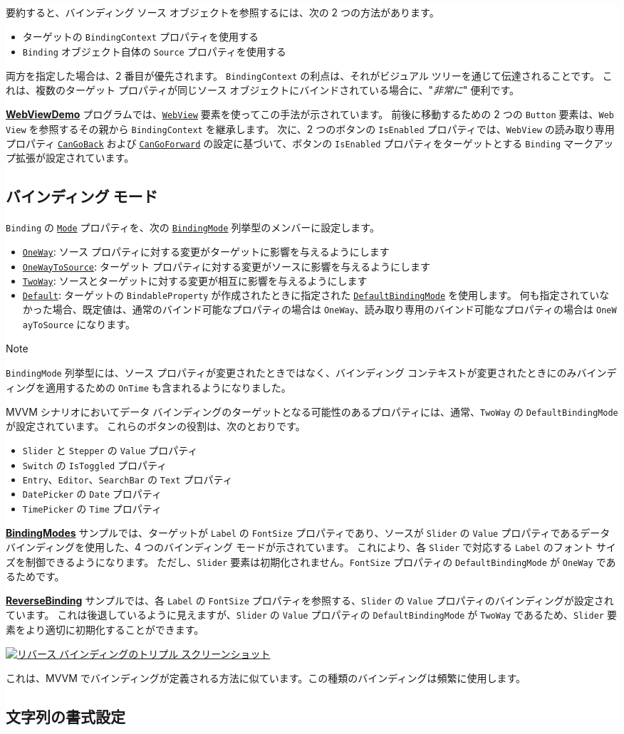 要約すると、バインディング ソース オブジェクトを参照するには、次の 2 つの方法があります。

- ターゲットの `BindingContext` プロパティを使用する
- `Binding` オブジェクト自体の `Source` プロパティを使用する

両方を指定した場合は、2 番目が優先されます。 `BindingContext` の利点は、それがビジュアル ツリーを通じて伝達されることです。 これは、複数のターゲット プロパティが同じソース オブジェクトにバインドされている場合に、"*非常に*" 便利です。

[**WebViewDemo**](https://github.com/xamarin/xamarin-forms-book-samples/tree/master/Chapter16/WebViewDemo) プログラムでは、[`WebView`](xref:Xamarin.Forms.WebView) 要素を使ってこの手法が示されています。 前後に移動するための 2 つの `Button` 要素は、`WebView` を参照するその親から `BindingContext` を継承します。 次に、2 つのボタンの `IsEnabled` プロパティでは、`WebView` の読み取り専用プロパティ [`CanGoBack`](xref:Xamarin.Forms.WebView.CanGoBack) および [`CanGoForward`](xref:Xamarin.Forms.WebView.CanGoForward) の設定に基づいて、ボタンの `IsEnabled` プロパティをターゲットとする `Binding` マークアップ拡張が設定されています。

## <a name="the-binding-mode"></a>バインディング モード

`Binding` の [`Mode`](xref:Xamarin.Forms.BindingBase.Mode) プロパティを、次の [`BindingMode`](xref:Xamarin.Forms.BindingMode) 列挙型のメンバーに設定します。

- [`OneWay`](xref:Xamarin.Forms.BindingMode.OneWay): ソース プロパティに対する変更がターゲットに影響を与えるようにします
- [`OneWayToSource`](xref:Xamarin.Forms.BindingMode.OneWayToSource): ターゲット プロパティに対する変更がソースに影響を与えるようにします
- [`TwoWay`](xref:Xamarin.Forms.BindingMode.TwoWay): ソースとターゲットに対する変更が相互に影響を与えるようにします
- [`Default`](xref:Xamarin.Forms.BindingMode.Default): ターゲットの `BindableProperty` が作成されたときに指定された [`DefaultBindingMode`](xref:Xamarin.Forms.BindableProperty.DefaultBindingMode) を使用します。 何も指定されていなかった場合、既定値は、通常のバインド可能なプロパティの場合は `OneWay`、読み取り専用のバインド可能なプロパティの場合は `OneWayToSource` になります。

> [!NOTE]
> `BindingMode` 列挙型には、ソース プロパティが変更されたときではなく、バインディング コンテキストが変更されたときにのみバインディングを適用するための `OnTime` も含まれるようになりました。

MVVM シナリオにおいてデータ バインディングのターゲットとなる可能性のあるプロパティには、通常、`TwoWay` の `DefaultBindingMode` が設定されています。 これらのボタンの役割は、次のとおりです。

- `Slider` と `Stepper` の `Value` プロパティ
- `Switch` の `IsToggled` プロパティ
- `Entry`、`Editor`、`SearchBar` の `Text` プロパティ
- `DatePicker` の `Date` プロパティ
- `TimePicker` の `Time` プロパティ

[**BindingModes**](https://github.com/xamarin/xamarin-forms-book-samples/tree/master/Chapter16/BindingModes) サンプルでは、ターゲットが `Label` の `FontSize` プロパティであり、ソースが `Slider` の `Value` プロパティであるデータ バインディングを使用した、4 つのバインディング モードが示されています。 これにより、各 `Slider` で対応する `Label` のフォント サイズを制御できるようになります。 ただし、`Slider` 要素は初期化されません。`FontSize` プロパティの `DefaultBindingMode` が `OneWay` であるためです。

[**ReverseBinding**](https://github.com/xamarin/xamarin-forms-book-samples/tree/master/Chapter16/ReverseBinding) サンプルでは、各 `Label` の `FontSize` プロパティを参照する、`Slider` の `Value` プロパティのバインディングが設定されています。 これは後退しているように見えますが、`Slider` の `Value` プロパティの `DefaultBindingMode` が `TwoWay` であるため、`Slider` 要素をより適切に初期化することができます。

[![リバース バインディングのトリプル スクリーンショット](images/ch16fg06-small.png "Reverse Binding")](images/ch16fg06-large.png#lightbox "Reverse Binding")

これは、MVVM でバインディングが定義される方法に似ています。この種類のバインディングは頻繁に使用します。

## <a name="string-formatting"></a>文字列の書式設定

